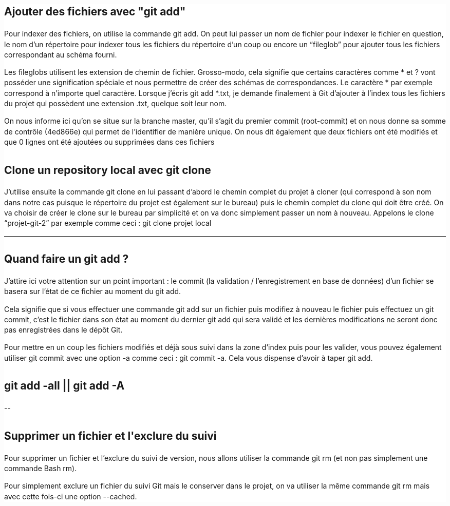 ## Ajouter des fichiers avec "git add"

Pour indexer des fichiers, on utilise la commande git add. On peut lui passer un nom de fichier pour indexer le fichier en question, le nom d’un répertoire pour indexer tous les fichiers du répertoire d’un coup ou encore un “fileglob” pour ajouter tous les fichiers correspondant au schéma fourni.

Les fileglobs utilisent les extension de chemin de fichier. Grosso-modo, cela signifie que certains caractères comme * et ? vont posséder une signification spéciale et nous permettre de créer des schémas de correspondances. Le caractère * par exemple correspond à n’importe quel caractère. Lorsque j’écris git add *.txt, je demande finalement à Git d’ajouter à l’index tous les fichiers du projet qui possèdent une extension .txt, quelque soit leur nom.

On nous informe ici qu’on se situe sur la branche master, qu’il s’agit du premier commit (root-commit) et on nous donne sa somme de contrôle (4ed866e) qui permet de l’identifier de manière unique. On nous dit également que deux fichiers ont été modifiés et que 0 lignes ont été ajoutées ou supprimées dans ces fichiers

## Clone un repository local avec git clone

J’utilise ensuite la commande git clone en lui passant d’abord le chemin complet du projet à cloner (qui correspond à son nom dans notre cas puisque le répertoire du projet est également sur le bureau) puis le chemin complet du clone qui doit être créé. On va choisir de créer le clone sur le bureau par simplicité et on va donc simplement passer un nom à nouveau. Appelons le clone “projet-git-2” par exemple comme ceci :
git clone projet local

---

## Quand faire un git add ?

J’attire ici votre attention sur un point important : le commit (la validation / l’enregistrement en base de données) d’un fichier se basera sur l’état de ce fichier au moment du git add.

Cela signifie que si vous effectuer une commande git add sur un fichier puis modifiez à nouveau le fichier puis effectuez un git commit, c’est le fichier dans son état au moment du dernier git add qui sera validé et les dernières modifications ne seront donc pas enregistrées dans le dépôt Git.

Pour mettre en un coup les fichiers modifiés et déjà sous suivi dans la zone d’index puis pour les valider, vous pouvez également utiliser git commit avec une option -a comme ceci : git commit -a. Cela vous dispense d’avoir à taper git add.



## git add -all || git add -A

--

## Supprimer un fichier et l'exclure du suivi

Pour supprimer un fichier et l’exclure du suivi de version, nous allons utiliser la commande git rm (et non pas simplement une commande Bash rm).

Pour simplement exclure un fichier du suivi Git mais le conserver dans le projet, on va utiliser la même commande git rm mais avec cette fois-ci une option --cached.
